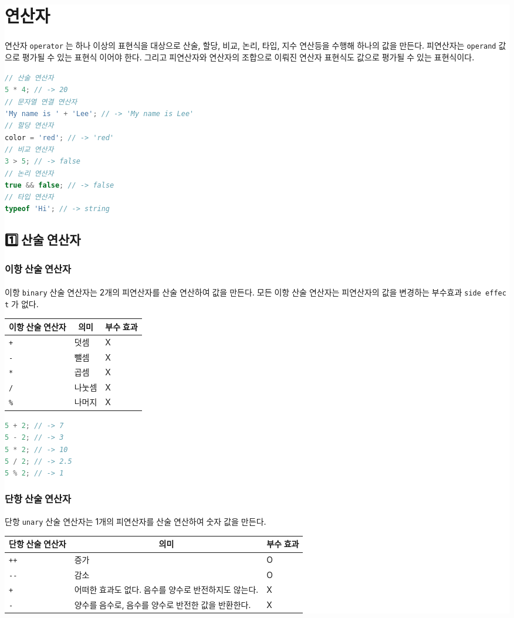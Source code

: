 # 연산자

연산자 `operator` 는 하나 이상의 표현식을 대상으로 산술, 할당, 비교, 논리, 타입, 지수 연산등을 수행해 하나의 값을 만든다.
피연산자는 `operand` 값으로 평가될 수 있는 표현식 이어야 한다.
그리고 피연산자와 연산자의 조합으로 이뤄진 연산자 표현식도 값으로 평가될 수 있는 표현식이다.

```js
// 산술 연산자
5 * 4; // -> 20
// 문자열 연결 연산자
'My name is ' + 'Lee'; // -> 'My name is Lee'
// 할당 연산자
color = 'red'; // -> 'red'
// 비교 연산자
3 > 5; // -> false
// 논리 연산자
true && false; // -> false
// 타입 연산자
typeof 'Hi'; // -> string
```

## 1️⃣ 산술 연산자

### 이항 산술 연산자

이항 `binary` 산술 연산자는 2개의 피연산자를 산술 연산하여 값을 만든다. 모든 이항 산술 연산자는 피연산자의 값을 변경하는 부수효과 `side effect` 가 없다.

| 이항 산술 연산자 | 의미   | 부수 효과 |
| ---------------- | ------ | --------- |
| `+`              | 덧셈   | X         |
| `-`              | 뺄셈   | X         |
| `*`              | 곱셈   | X         |
| `/`              | 나눗셈 | X         |
| `%`              | 나머지 | X         |

```js
5 + 2; // -> 7
5 - 2; // -> 3
5 * 2; // -> 10
5 / 2; // -> 2.5
5 % 2; // -> 1
```

### 단항 산술 연산자

단항 `unary` 산술 연산자는 1개의 피연산자를 산술 연산하여 숫자 값을 만든다.

| 단항 산술 연산자 | 의미                                                 | 부수 효과 |
| ---------------- | ---------------------------------------------------- | --------- |
| `++`             | 증가                                                 | O         |
| `--`             | 감소                                                 | O         |
| `+`              | 어떠한 효과도 없다. 음수를 양수로 반전하지도 않는다. | X         |
| `-`              | 양수를 음수로, 음수를 양수로 반전한 값을 반환한다.   | X         |
